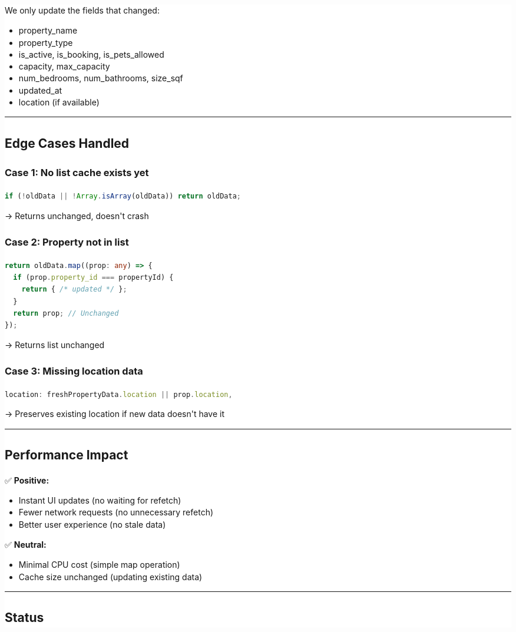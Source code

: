 We only update the fields that changed:
- property_name
- property_type
- is_active, is_booking, is_pets_allowed
- capacity, max_capacity
- num_bedrooms, num_bathrooms, size_sqf
- updated_at
- location (if available)

---

## Edge Cases Handled

### **Case 1: No list cache exists yet**
```typescript
if (!oldData || !Array.isArray(oldData)) return oldData;
```
→ Returns unchanged, doesn't crash

### **Case 2: Property not in list**
```typescript
return oldData.map((prop: any) => {
  if (prop.property_id === propertyId) {
    return { /* updated */ };
  }
  return prop; // Unchanged
});
```
→ Returns list unchanged

### **Case 3: Missing location data**
```typescript
location: freshPropertyData.location || prop.location,
```
→ Preserves existing location if new data doesn't have it

---

## Performance Impact

✅ **Positive:**
- Instant UI updates (no waiting for refetch)
- Fewer network requests (no unnecessary refetch)
- Better user experience (no stale data)

✅ **Neutral:**
- Minimal CPU cost (simple map operation)
- Cache size unchanged (updating existing data)

---

## Status
